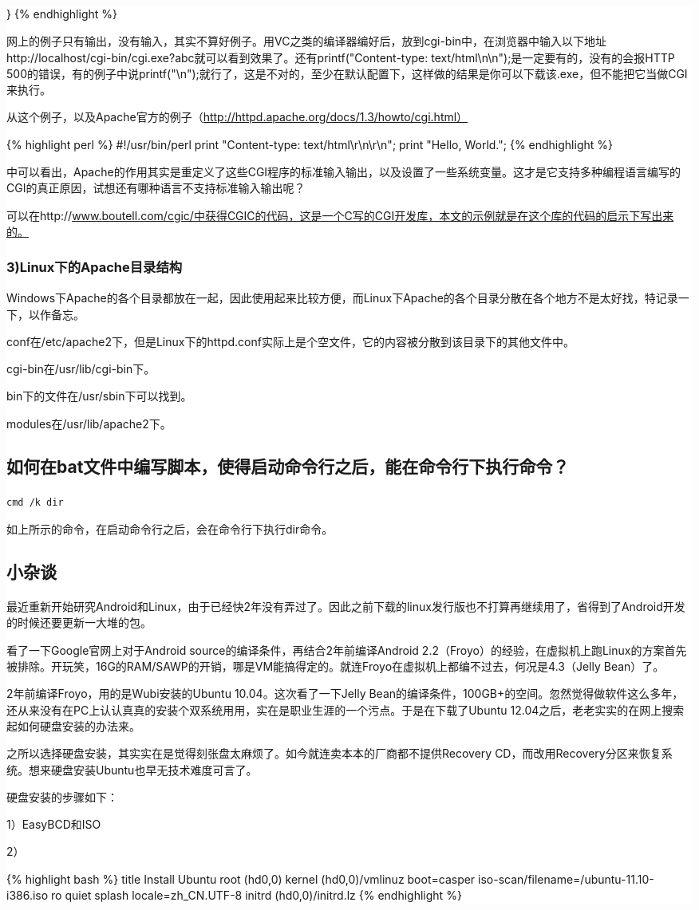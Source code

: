 }
{% endhighlight %}

网上的例子只有输出，没有输入，其实不算好例子。用VC之类的编译器编好后，放到cgi-bin中，在浏览器中输入以下地址http://localhost/cgi-bin/cgi.exe?abc就可以看到效果了。还有printf("Content-type: text/html\n\n");是一定要有的，没有的会报HTTP 500的错误，有的例子中说printf("\n");就行了，这是不对的，至少在默认配置下，这样做的结果是你可以下载该.exe，但不能把它当做CGI来执行。

从这个例子，以及Apache官方的例子（http://httpd.apache.org/docs/1.3/howto/cgi.html）

{% highlight perl %}
#!/usr/bin/perl
print "Content-type: text/html\r\n\r\n";
print "Hello, World.";
{% endhighlight %}

中可以看出，Apache的作用其实是重定义了这些CGI程序的标准输入输出，以及设置了一些系统变量。这才是它支持多种编程语言编写的CGI的真正原因，试想还有哪种语言不支持标准输入输出呢？

可以在http://www.boutell.com/cgic/中获得CGIC的代码，这是一个C写的CGI开发库，本文的示例就是在这个库的代码的启示下写出来的。

### 3)Linux下的Apache目录结构
Windows下Apache的各个目录都放在一起，因此使用起来比较方便，而Linux下Apache的各个目录分散在各个地方不是太好找，特记录一下，以作备忘。

conf在/etc/apache2下，但是Linux下的httpd.conf实际上是个空文件，它的内容被分散到该目录下的其他文件中。

cgi-bin在/usr/lib/cgi-bin下。

bin下的文件在/usr/sbin下可以找到。

modules在/usr/lib/apache2下。

## 如何在bat文件中编写脚本，使得启动命令行之后，能在命令行下执行命令？

`cmd /k dir`

如上所示的命令，在启动命令行之后，会在命令行下执行dir命令。

## 小杂谈

最近重新开始研究Android和Linux，由于已经快2年没有弄过了。因此之前下载的linux发行版也不打算再继续用了，省得到了Android开发的时候还要更新一大堆的包。

看了一下Google官网上对于Android source的编译条件，再结合2年前编译Android 2.2（Froyo）的经验，在虚拟机上跑Linux的方案首先被排除。开玩笑，16G的RAM/SAWP的开销，哪是VM能搞得定的。就连Froyo在虚拟机上都编不过去，何况是4.3（Jelly Bean）了。

2年前编译Froyo，用的是Wubi安装的Ubuntu 10.04。这次看了一下Jelly Bean的编译条件，100GB+的空间。忽然觉得做软件这么多年，还从来没有在PC上认认真真的安装个双系统用用，实在是职业生涯的一个污点。于是在下载了Ubuntu 12.04之后，老老实实的在网上搜索起如何硬盘安装的办法来。

之所以选择硬盘安装，其实实在是觉得刻张盘太麻烦了。如今就连卖本本的厂商都不提供Recovery CD，而改用Recovery分区来恢复系统。想来硬盘安装Ubuntu也早无技术难度可言了。

硬盘安装的步骤如下：

1）EasyBCD和ISO

2）

{% highlight bash %}
title Install Ubuntu
root (hd0,0)
kernel (hd0,0)/vmlinuz boot=casper iso-scan/filename=/ubuntu-11.10-i386.iso ro quiet splash locale=zh_CN.UTF-8
initrd (hd0,0)/initrd.lz
{% endhighlight %}
